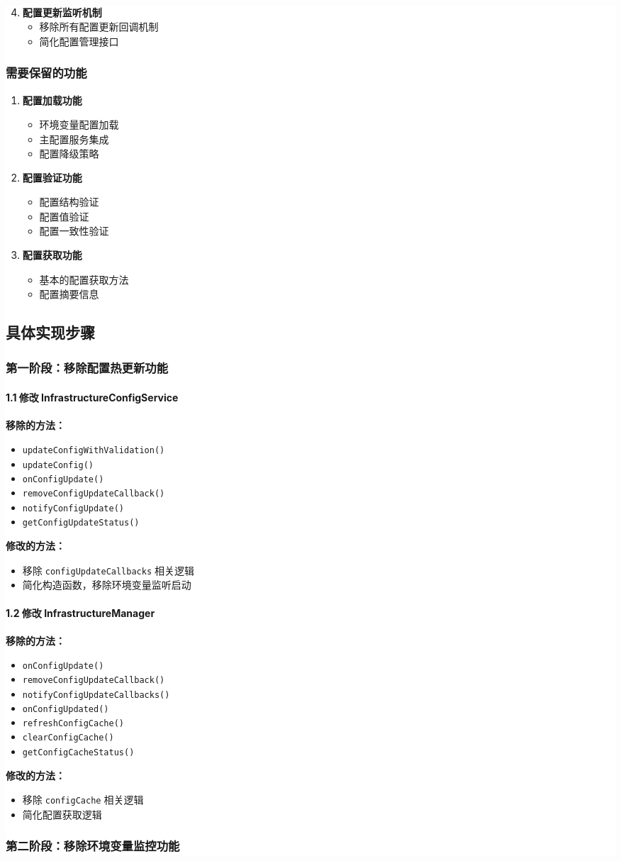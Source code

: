 4. **配置更新监听机制**
   - 移除所有配置更新回调机制
   - 简化配置管理接口

### 需要保留的功能

1. **配置加载功能**
   - 环境变量配置加载
   - 主配置服务集成
   - 配置降级策略

2. **配置验证功能**
   - 配置结构验证
   - 配置值验证
   - 配置一致性验证

3. **配置获取功能**
   - 基本的配置获取方法
   - 配置摘要信息

## 具体实现步骤

### 第一阶段：移除配置热更新功能

#### 1.1 修改 InfrastructureConfigService

**移除的方法：**
- `updateConfigWithValidation()`
- `updateConfig()`
- `onConfigUpdate()`
- `removeConfigUpdateCallback()`
- `notifyConfigUpdate()`
- `getConfigUpdateStatus()`

**修改的方法：**
- 移除 `configUpdateCallbacks` 相关逻辑
- 简化构造函数，移除环境变量监听启动

#### 1.2 修改 InfrastructureManager

**移除的方法：**
- `onConfigUpdate()`
- `removeConfigUpdateCallback()`
- `notifyConfigUpdateCallbacks()`
- `onConfigUpdated()`
- `refreshConfigCache()`
- `clearConfigCache()`
- `getConfigCacheStatus()`

**修改的方法：**
- 移除 `configCache` 相关逻辑
- 简化配置获取逻辑

### 第二阶段：移除环境变量监控功能
